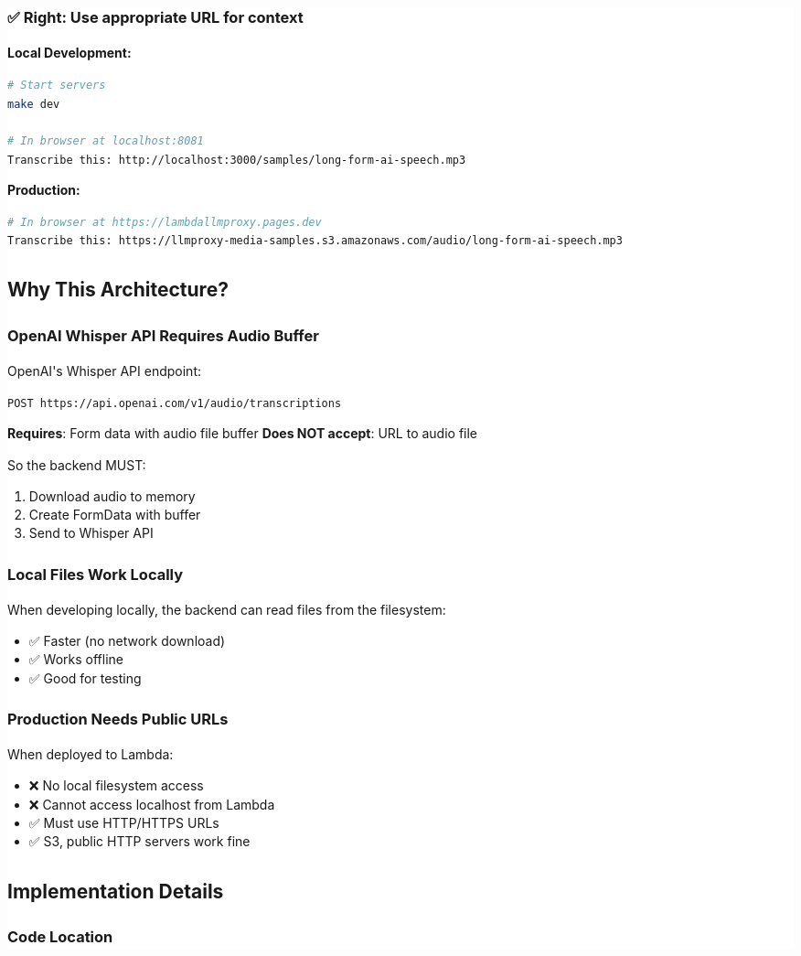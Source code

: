 ### ✅ Right: Use appropriate URL for context

**Local Development:**
```bash
# Start servers
make dev

# In browser at localhost:8081
Transcribe this: http://localhost:3000/samples/long-form-ai-speech.mp3
```

**Production:**
```bash
# In browser at https://lambdallmproxy.pages.dev
Transcribe this: https://llmproxy-media-samples.s3.amazonaws.com/audio/long-form-ai-speech.mp3
```

## Why This Architecture?

### OpenAI Whisper API Requires Audio Buffer

OpenAI's Whisper API endpoint:
```
POST https://api.openai.com/v1/audio/transcriptions
```

**Requires**: Form data with audio file buffer
**Does NOT accept**: URL to audio file

So the backend MUST:
1. Download audio to memory
2. Create FormData with buffer
3. Send to Whisper API

### Local Files Work Locally

When developing locally, the backend can read files from the filesystem:
- ✅ Faster (no network download)
- ✅ Works offline
- ✅ Good for testing

### Production Needs Public URLs

When deployed to Lambda:
- ❌ No local filesystem access
- ❌ Cannot access localhost from Lambda
- ✅ Must use HTTP/HTTPS URLs
- ✅ S3, public HTTP servers work fine

## Implementation Details

### Code Location

